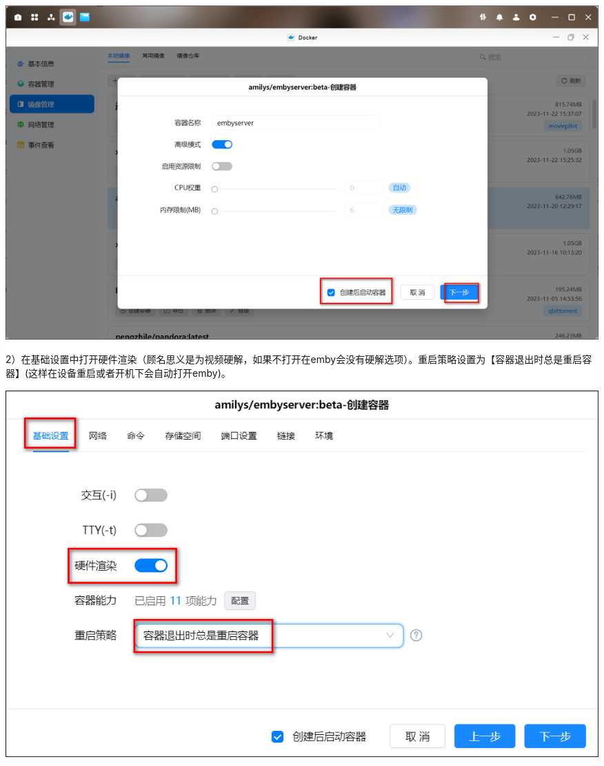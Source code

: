 ![img](./img/0602.png)

2）在基础设置中打开硬件渲染（顾名思义是为视频硬解，如果不打开在emby会没有硬解选项）。重启策略设置为【容器退出时总是重启容器】(这样在设备重启或者开机下会自动打开emby)。

![img](./img/0603.png)
